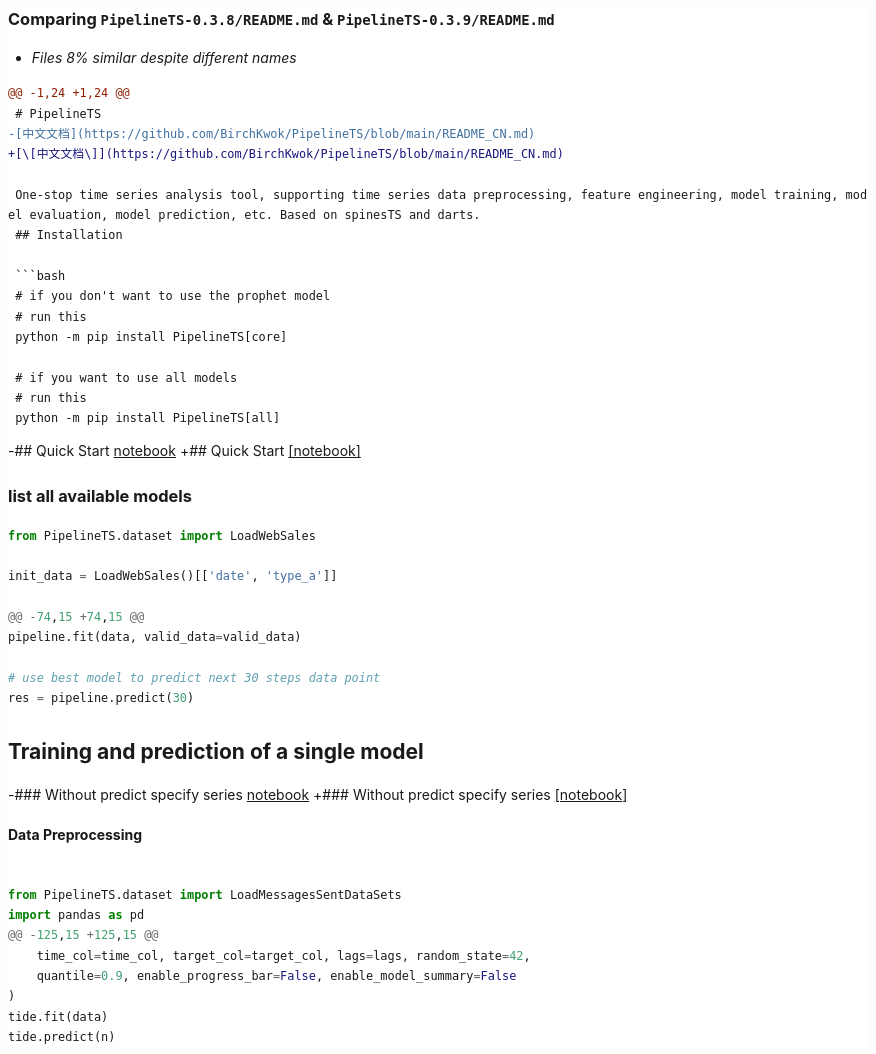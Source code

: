 ### Comparing `PipelineTS-0.3.8/README.md` & `PipelineTS-0.3.9/README.md`

 * *Files 8% similar despite different names*

```diff
@@ -1,24 +1,24 @@
 # PipelineTS
-[中文文档](https://github.com/BirchKwok/PipelineTS/blob/main/README_CN.md)
+[\[中文文档\]](https://github.com/BirchKwok/PipelineTS/blob/main/README_CN.md)
 
 One-stop time series analysis tool, supporting time series data preprocessing, feature engineering, model training, model evaluation, model prediction, etc. Based on spinesTS and darts.
 ## Installation
 
 ```bash
 # if you don't want to use the prophet model
 # run this
 python -m pip install PipelineTS[core]
 
 # if you want to use all models
 # run this
 python -m pip install PipelineTS[all]
 ```
 
-## Quick Start [notebook](https://github.com/BirchKwok/PipelineTS/blob/main/examples/QuickStart.ipynb)
+## Quick Start [\[notebook\]](https://github.com/BirchKwok/PipelineTS/blob/main/examples/QuickStart.ipynb)
 
 ### list all available models
 ```python
 from PipelineTS.dataset import LoadWebSales
 
 init_data = LoadWebSales()[['date', 'type_a']]
 
@@ -74,15 +74,15 @@
 pipeline.fit(data, valid_data=valid_data)
 
 # use best model to predict next 30 steps data point
 res = pipeline.predict(30)
 
 ```
 ## Training and prediction of a single model
-###  Without predict specify series [notebook](https://github.com/BirchKwok/PipelineTS/blob/main/examples/modeling.ipynb)
+###  Without predict specify series [\[notebook\]](https://github.com/BirchKwok/PipelineTS/blob/main/examples/modeling.ipynb)
 
 #### Data Preprocessing
 
 ```python
 
 from PipelineTS.dataset import LoadMessagesSentDataSets
 import pandas as pd
@@ -125,15 +125,15 @@
     time_col=time_col, target_col=target_col, lags=lags, random_state=42, 
     quantile=0.9, enable_progress_bar=False, enable_model_summary=False
 )
 tide.fit(data)
 tide.predict(n)
 ```
 
